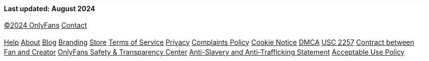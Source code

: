 **Last updated: August 2024**

[©2024 OnlyFans](https://onlyfans.com/) [Contact](https://onlyfans.com/contact)

[](https://x.com/onlyfans "X")[](https://instagram.com/onlyfans "Instagram")

[Help](https://onlyfans.com/help) [About](https://onlyfans.com/about) [Blog](https://blog.onlyfans.com/) [Branding](https://onlyfans.com/brand) [Store](https://store.onlyfans.com/) [Terms of Service](https://onlyfans.com/terms) [Privacy](https://onlyfans.com/privacy) [Complaints Policy](https://onlyfans.com/transparency-center/complaints) [Cookie Notice](https://onlyfans.com/cookies) [DMCA](https://onlyfans.com/dmca) [USC 2257](https://onlyfans.com/usc2257) [Contract between Fan and Creator](https://onlyfans.com/contract) [OnlyFans Safety & Transparency Center](https://onlyfans.com/transparency-center) [Anti-Slavery and Anti-Trafficking Statement](https://onlyfans.com/antitraffickingstatement) [Acceptable Use Policy](https://onlyfans.com/acceptable-use-policy)